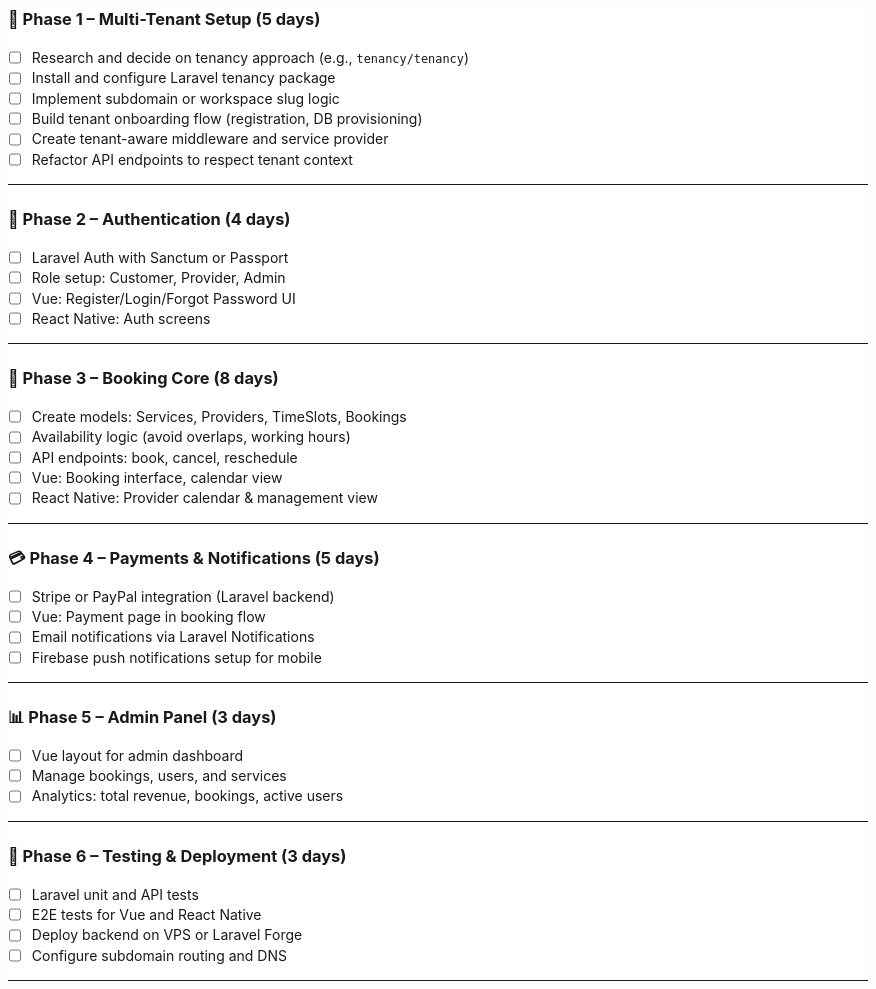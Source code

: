 
### 🧭 Phase 1 – Multi-Tenant Setup (5 days)

- [ ] Research and decide on tenancy approach (e.g., `tenancy/tenancy`)
- [ ] Install and configure Laravel tenancy package
- [ ] Implement subdomain or workspace slug logic
- [ ] Build tenant onboarding flow (registration, DB provisioning)
- [ ] Create tenant-aware middleware and service provider
- [ ] Refactor API endpoints to respect tenant context

---

### 🔐 Phase 2 – Authentication (4 days)

- [ ] Laravel Auth with Sanctum or Passport
- [ ] Role setup: Customer, Provider, Admin
- [ ] Vue: Register/Login/Forgot Password UI
- [ ] React Native: Auth screens

---

### 📅 Phase 3 – Booking Core (8 days)

- [ ] Create models: Services, Providers, TimeSlots, Bookings
- [ ] Availability logic (avoid overlaps, working hours)
- [ ] API endpoints: book, cancel, reschedule
- [ ] Vue: Booking interface, calendar view
- [ ] React Native: Provider calendar & management view

---

### 💳 Phase 4 – Payments & Notifications (5 days)

- [ ] Stripe or PayPal integration (Laravel backend)
- [ ] Vue: Payment page in booking flow
- [ ] Email notifications via Laravel Notifications
- [ ] Firebase push notifications setup for mobile

---

### 📊 Phase 5 – Admin Panel (3 days)

- [ ] Vue layout for admin dashboard
- [ ] Manage bookings, users, and services
- [ ] Analytics: total revenue, bookings, active users

---

### 🚀 Phase 6 – Testing & Deployment (3 days)

- [ ] Laravel unit and API tests
- [ ] E2E tests for Vue and React Native
- [ ] Deploy backend on VPS or Laravel Forge
- [ ] Configure subdomain routing and DNS

---